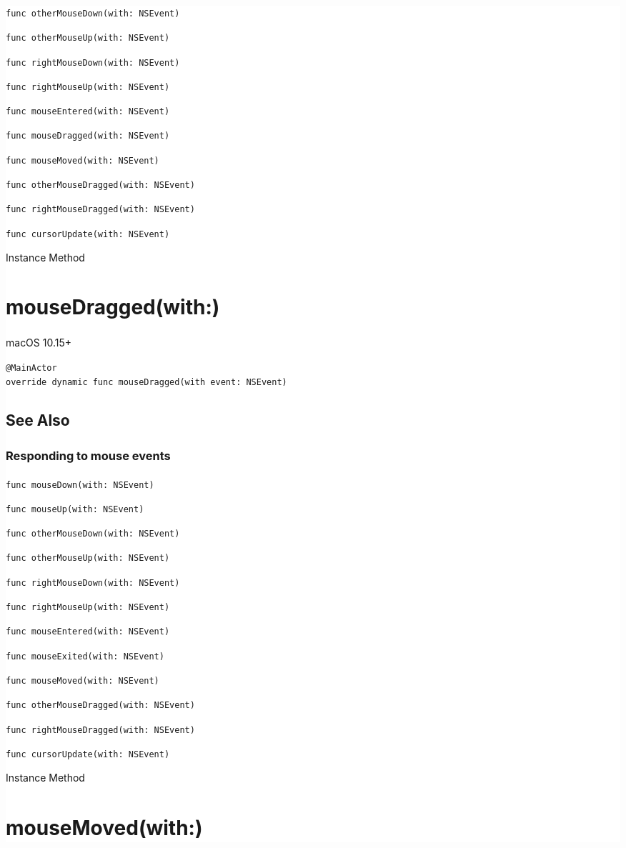 `func otherMouseDown(with: NSEvent)`

`func otherMouseUp(with: NSEvent)`

`func rightMouseDown(with: NSEvent)`

`func rightMouseUp(with: NSEvent)`

`func mouseEntered(with: NSEvent)`

`func mouseDragged(with: NSEvent)`

`func mouseMoved(with: NSEvent)`

`func otherMouseDragged(with: NSEvent)`

`func rightMouseDragged(with: NSEvent)`

`func cursorUpdate(with: NSEvent)`

Instance Method

# mouseDragged(with:)

macOS 10.15+

    
    
    @MainActor
    override dynamic func mouseDragged(with event: NSEvent)

## See Also

### Responding to mouse events

`func mouseDown(with: NSEvent)`

`func mouseUp(with: NSEvent)`

`func otherMouseDown(with: NSEvent)`

`func otherMouseUp(with: NSEvent)`

`func rightMouseDown(with: NSEvent)`

`func rightMouseUp(with: NSEvent)`

`func mouseEntered(with: NSEvent)`

`func mouseExited(with: NSEvent)`

`func mouseMoved(with: NSEvent)`

`func otherMouseDragged(with: NSEvent)`

`func rightMouseDragged(with: NSEvent)`

`func cursorUpdate(with: NSEvent)`

Instance Method

# mouseMoved(with:)
